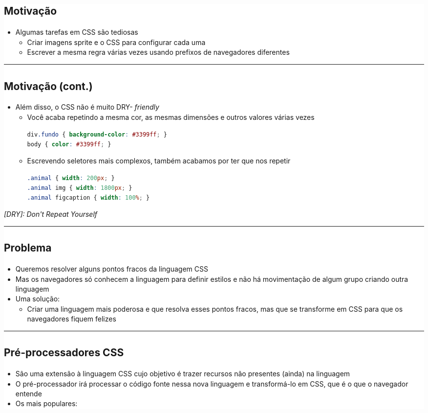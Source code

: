 ## Motivação

- Algumas tarefas em CSS são tediosas
  - Criar imagens sprite e o CSS para configurar cada uma
  - Escrever a mesma regra várias vezes usando prefixos de navegadores
    diferentes

---
## Motivação (cont.)

- Além disso, o CSS não é muito DRY-
  _friendly_
  - Você acaba repetindo a mesma cor, as mesmas dimensões e outros valores
    várias vezes
    ```css
    div.fundo { background-color: #3399ff; }
    body { color: #3399ff; }
    ```
  - Escrevendo seletores mais complexos, também acabamos por ter que nos repetir
    ```css
    .animal { width: 200px; }
    .animal img { width: 1800px; }
    .animal figcaption { width: 100%; }
    ```

*[DRY]: Don't Repeat Yourself*

---
## Problema

- Queremos resolver alguns pontos fracos da linguagem CSS
- Mas os navegadores só conhecem a linguagem para definir estilos e não há
  movimentação de algum grupo criando outra linguagem
- Uma solução:
  - Criar uma linguagem mais poderosa e que resolva esses pontos fracos, mas
    que se transforme em CSS para que os navegadores fiquem felizes

---
## Pré-processadores CSS

- São uma extensão à linguagem CSS cujo objetivo é trazer recursos não
  presentes (ainda) na linguagem
- O pré-processador irá processar o código fonte nessa nova linguagem e
  transformá-lo em CSS, que é o que o navegador entende
- Os mais populares: